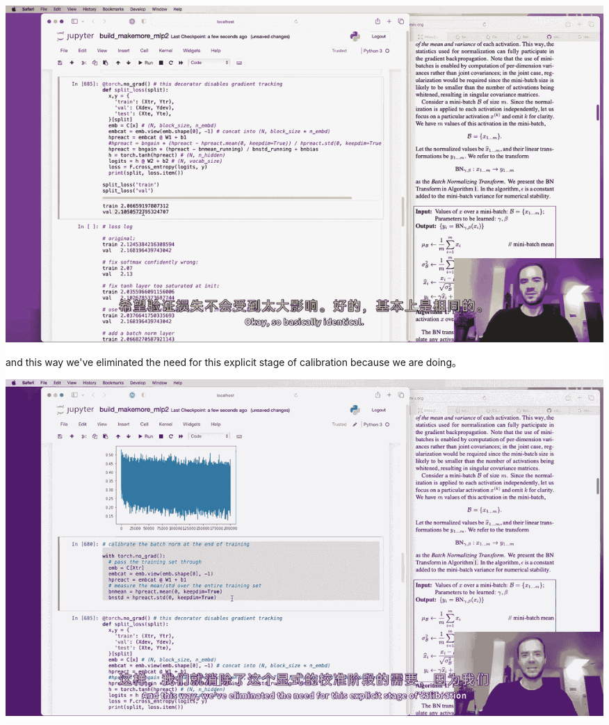 ![](img/7e929a646a3b3c13dd787fc42b498be7_256.png)

 and this way we've eliminated the need for this explicit stage of calibration because we are doing。



![](img/7e929a646a3b3c13dd787fc42b498be7_258.png)
